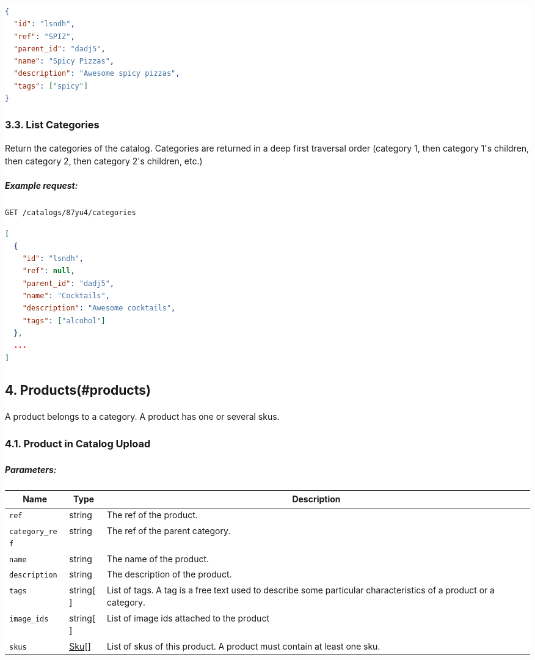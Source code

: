 ```json
{
  "id": "lsndh",
  "ref": "SPIZ",
  "parent_id": "dadj5",
  "name": "Spicy Pizzas",
  "description": "Awesome spicy pizzas",
  "tags": ["spicy"]
}
```

### 3.3. List Categories

Return the categories of the catalog. Categories are returned in a deep first traversal order (category 1, then category 1's children, then category 2, then category 2's children, etc.)

<CallSummaryTable endpoint="GET /catalogs/:catalog_id/categories" accessLevel="location, account" />

##### Example request:

`GET /catalogs/87yu4/categories`

```json
[
  {
    "id": "lsndh",
    "ref": null,
    "parent_id": "dadj5",
    "name": "Cocktails",
    "description": "Awesome cocktails",
    "tags": ["alcohol"]
  },
  ...
]
```

## 4. Products(#products)

A product belongs to a category. A product has one or several skus.

### 4.1. Product in Catalog Upload

##### Parameters:

| Name                                    | Type           | Description                                                                                                     |
| --------------------------------------- | -------------- | --------------------------------------------------------------------------------------------------------------- |
| `ref` <Label type="optional" />         | string         | The ref of the product.                                                                                         |
| `category_ref`                          | string         | The ref of the parent category.                                                                                 |
| `name`                                  | string         | The name of the product.                                                                                        |
| `description` <Label type="optional" /> | string         | The description of the product.                                                                                 |
| `tags` <Label type="optional" />        | string[]       | List of tags. A tag is a free text used to describe some particular characteristics of a product or a category. |
| `image_ids` <Label type="optional" />   | string[]       | List of image ids attached to the product                                                                       |
| `skus`                                  | [Sku](#skus)[] | List of skus of this product. A product must contain at least one sku.                                          |
